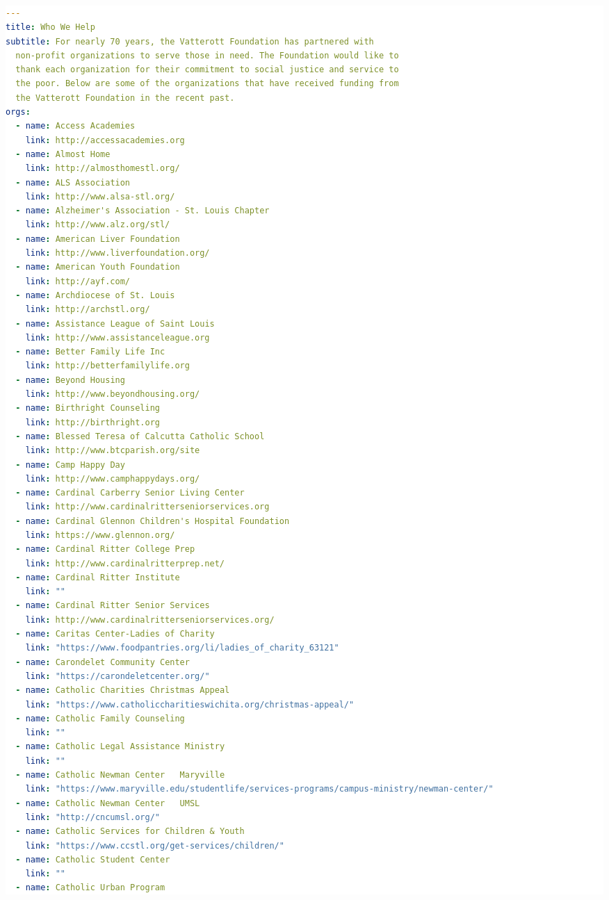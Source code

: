 ```yaml
---
title: Who We Help
subtitle: For nearly 70 years, the Vatterott Foundation has partnered with
  non-profit organizations to serve those in need. The Foundation would like to
  thank each organization for their commitment to social justice and service to
  the poor. Below are some of the organizations that have received funding from
  the Vatterott Foundation in the recent past.
orgs:
  - name: Access Academies
    link: http://accessacademies.org
  - name: Almost Home
    link: http://almosthomestl.org/
  - name: ALS Association
    link: http://www.alsa-stl.org/
  - name: Alzheimer's Association - St. Louis Chapter
    link: http://www.alz.org/stl/
  - name: American Liver Foundation
    link: http://www.liverfoundation.org/
  - name: American Youth Foundation
    link: http://ayf.com/
  - name: Archdiocese of St. Louis
    link: http://archstl.org/
  - name: Assistance League of Saint Louis
    link: http://www.assistanceleague.org
  - name: Better Family Life Inc
    link: http://betterfamilylife.org
  - name: Beyond Housing
    link: http://www.beyondhousing.org/
  - name: Birthright Counseling
    link: http://birthright.org
  - name: Blessed Teresa of Calcutta Catholic School
    link: http://www.btcparish.org/site
  - name: Camp Happy Day
    link: http://www.camphappydays.org/
  - name: Cardinal Carberry Senior Living Center
    link: http://www.cardinalritterseniorservices.org
  - name: Cardinal Glennon Children's Hospital Foundation
    link: https://www.glennon.org/
  - name: Cardinal Ritter College Prep
    link: http://www.cardinalritterprep.net/
  - name: Cardinal Ritter Institute
    link: ""
  - name: Cardinal Ritter Senior Services
    link: http://www.cardinalritterseniorservices.org/
  - name: Caritas Center-Ladies of Charity
    link: "https://www.foodpantries.org/li/ladies_of_charity_63121"
  - name: Carondelet Community Center
    link: "https://carondeletcenter.org/"
  - name: Catholic Charities Christmas Appeal
    link: "https://www.catholiccharitieswichita.org/christmas-appeal/"
  - name: Catholic Family Counseling
    link: ""
  - name: Catholic Legal Assistance Ministry
    link: ""
  - name: Catholic Newman Center   Maryville
    link: "https://www.maryville.edu/studentlife/services-programs/campus-ministry/newman-center/"
  - name: Catholic Newman Center   UMSL
    link: "http://cncumsl.org/"
  - name: Catholic Services for Children & Youth
    link: "https://www.ccstl.org/get-services/children/"
  - name: Catholic Student Center
    link: ""
  - name: Catholic Urban Program
```